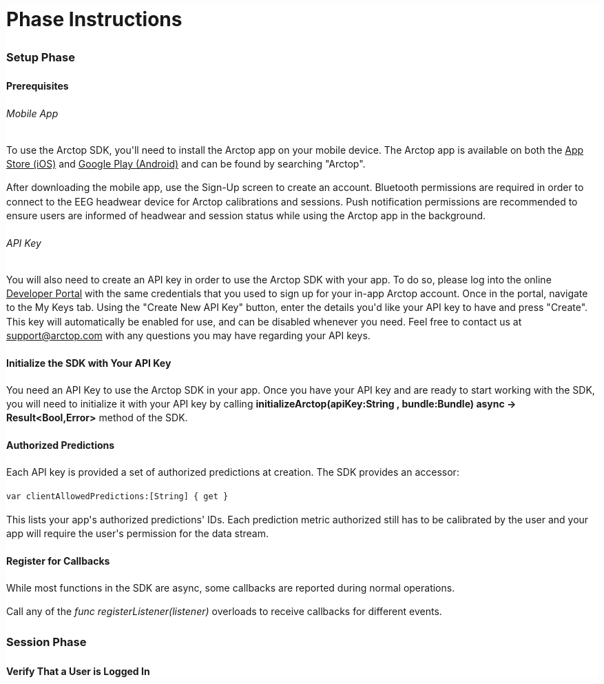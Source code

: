 
# Phase Instructions

### Setup Phase

#### Prerequisites

###### Mobile App
To use the Arctop SDK, you'll need to install the Arctop  app on your mobile device. The Arctop app is available on both the [App Store (iOS)](https://apps.apple.com/us/app/arctop/id6446177823?platform=iphone) and [Google Play (Android)](https://play.google.com/store/search?q=arctop&c=apps&hl=en_US) and can be found by searching "Arctop".

After downloading the mobile app, use the Sign-Up screen to create an account. Bluetooth permissions are required in order to connect to the EEG headwear device for Arctop calibrations and sessions. Push notification permissions are recommended to ensure users are informed of headwear and session status while using the Arctop app in the background.  

###### API Key
You will also need to create an API key in order to use the Arctop SDK with your app. To do so, please log into the online [Developer Portal](https://developer.arctop.com/sign-in) with the same credentials that you used to sign up for your in-app Arctop account. Once in the portal, navigate to the My Keys tab. Using the "Create New API Key" button, enter the details you'd like your API key to have and press "Create". This key will automatically be enabled for use, and can be disabled whenever you need. Feel free to contact us at support@arctop.com with any questions you may have regarding your API keys.

#### Initialize the SDK with Your API Key

You need an API Key to use the Arctop SDK in your app.
Once you have your API key and are ready to start working with the SDK, you will need to initialize it with your API key by calling **initializeArctop(apiKey:String , bundle:Bundle) async -> Result<Bool,Error>** method of the SDK.

#### Authorized Predictions

Each API key is provided a set of authorized predictions at creation. 
The SDK provides an accessor:

    var clientAllowedPredictions:[String] { get }

This lists your app's authorized predictions' IDs. Each prediction metric authorized still has to be calibrated by the user and your app will require the user's permission for the data stream.  

#### Register for Callbacks

While most functions in the SDK are async, some callbacks are reported during normal operations.

Call any of the *func registerListener(listener)* overloads to receive callbacks for different events.

### Session Phase

#### Verify That a User is Logged In 
